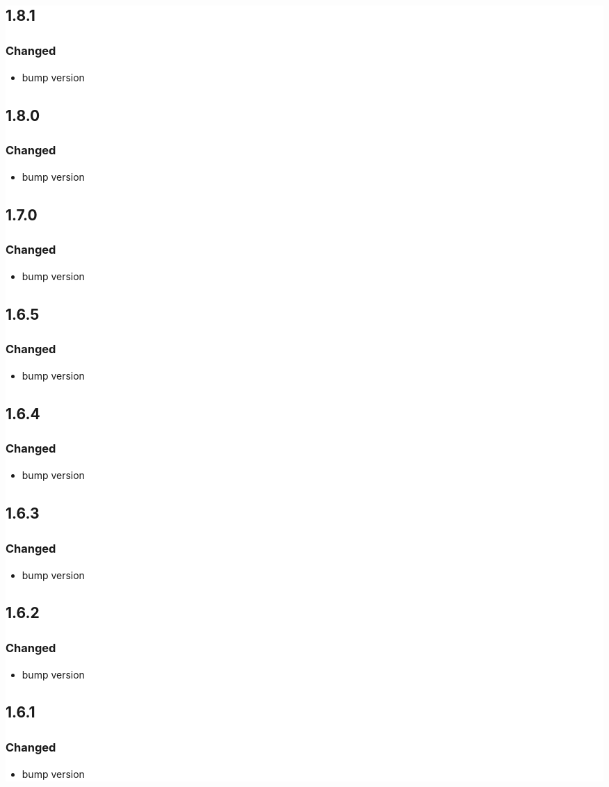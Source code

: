 ## 1.8.1

### Changed

- bump version

## 1.8.0

### Changed

- bump version

## 1.7.0

### Changed

- bump version

## 1.6.5

### Changed

- bump version

## 1.6.4

### Changed

- bump version

## 1.6.3

### Changed

- bump version

## 1.6.2

### Changed

- bump version

## 1.6.1

### Changed

- bump version
